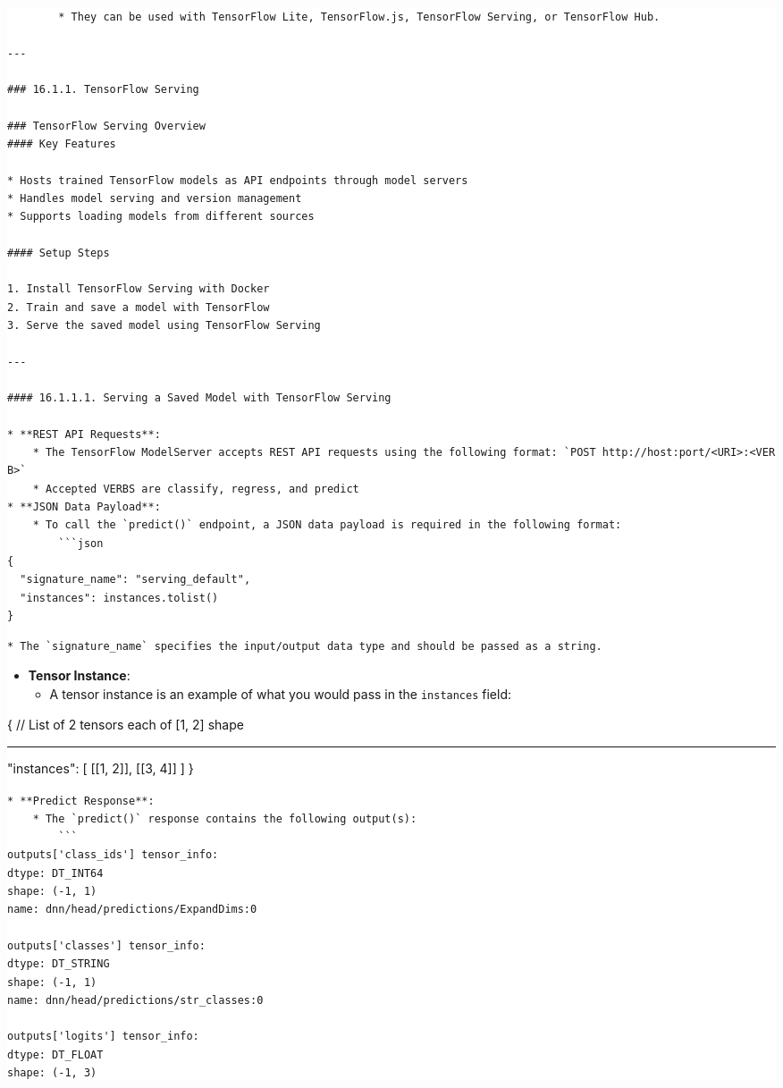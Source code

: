 ```
        * They can be used with TensorFlow Lite, TensorFlow.js, TensorFlow Serving, or TensorFlow Hub.

---

### 16.1.1. TensorFlow Serving

### TensorFlow Serving Overview
#### Key Features

* Hosts trained TensorFlow models as API endpoints through model servers
* Handles model serving and version management
* Supports loading models from different sources

#### Setup Steps

1. Install TensorFlow Serving with Docker
2. Train and save a model with TensorFlow
3. Serve the saved model using TensorFlow Serving

---

#### 16.1.1.1. Serving a Saved Model with TensorFlow Serving

* **REST API Requests**: 
    * The TensorFlow ModelServer accepts REST API requests using the following format: `POST http://host:port/<URI>:<VERB>`
    * Accepted VERBS are classify, regress, and predict
* **JSON Data Payload**: 
    * To call the `predict()` endpoint, a JSON data payload is required in the following format:
        ```json
{
  "signature_name": "serving_default",
  "instances": instances.tolist()
}
```
    * The `signature_name` specifies the input/output data type and should be passed as a string. 
* **Tensor Instance**: 
    * A tensor instance is an example of what you would pass in the `instances` field:
        ```json
{
  // List of 2 tensors each of [1, 2] shape

---

  "instances": [ [[1, 2]], [[3, 4]] ]
}
```
* **Predict Response**: 
    * The `predict()` response contains the following output(s):
        ```
outputs['class_ids'] tensor_info:
dtype: DT_INT64
shape: (-1, 1)
name: dnn/head/predictions/ExpandDims:0

outputs['classes'] tensor_info:
dtype: DT_STRING
shape: (-1, 1)
name: dnn/head/predictions/str_classes:0

outputs['logits'] tensor_info:
dtype: DT_FLOAT
shape: (-1, 3)
```